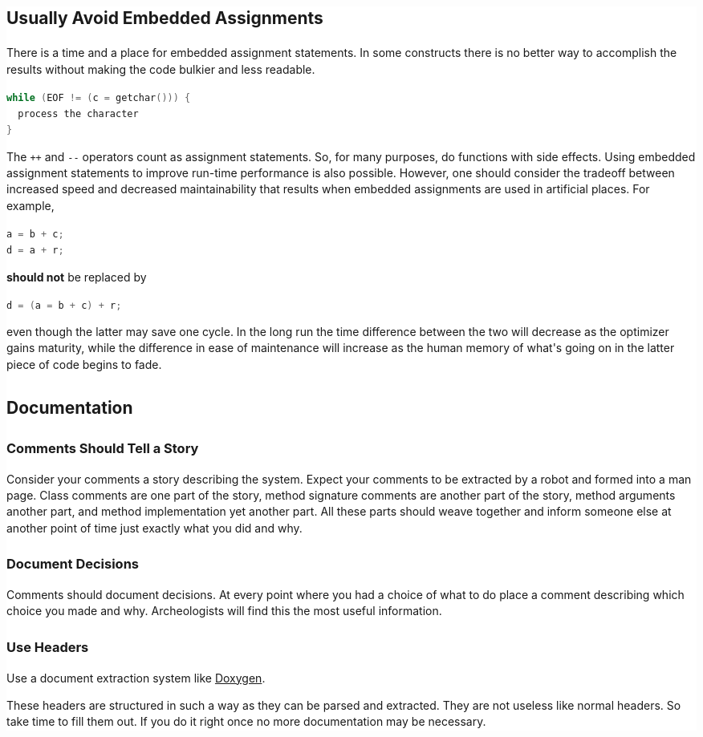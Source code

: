 ## Usually Avoid Embedded Assignments

There is a time and a place for embedded assignment statements. In some constructs there is no better way to accomplish the results without making the code bulkier and less readable.

```c
while (EOF != (c = getchar())) {
  process the character
}
```

The `++` and `--` operators count as assignment statements. So, for many purposes, do functions with side effects. Using embedded assignment statements to improve run-time performance is also possible. However, one should consider the tradeoff between increased speed and decreased maintainability that results when embedded assignments are used in artificial places. For example,

```c
a = b + c;
d = a + r; 
```

**should not** be replaced by

```c
d = (a = b + c) + r; 
```

even though the latter may save one cycle. In the long run the time difference between the two will decrease as the optimizer gains maturity, while the difference in ease of maintenance will increase as the human memory of what's going on in the latter piece of code begins to fade.

## Documentation

### Comments Should Tell a Story

Consider your comments a story describing the system. Expect your comments to be extracted by a robot and formed into a man page. Class comments are one part of the story, method signature comments are another part of the story, method arguments another part, and method implementation yet another part. All these parts should weave together and inform someone else at another point of time just exactly what you did and why.

### Document Decisions

Comments should document decisions. At every point where you had a choice of what to do place a comment describing which choice you made and why. Archeologists will find this the most useful information.

### Use Headers

Use a document extraction system like [Doxygen](http://www.doxygen.org/).

These headers are structured in such a way as they can be parsed and extracted. They are not useless like normal headers. So take time to fill them out. If you do it right once no more documentation may be necessary.
